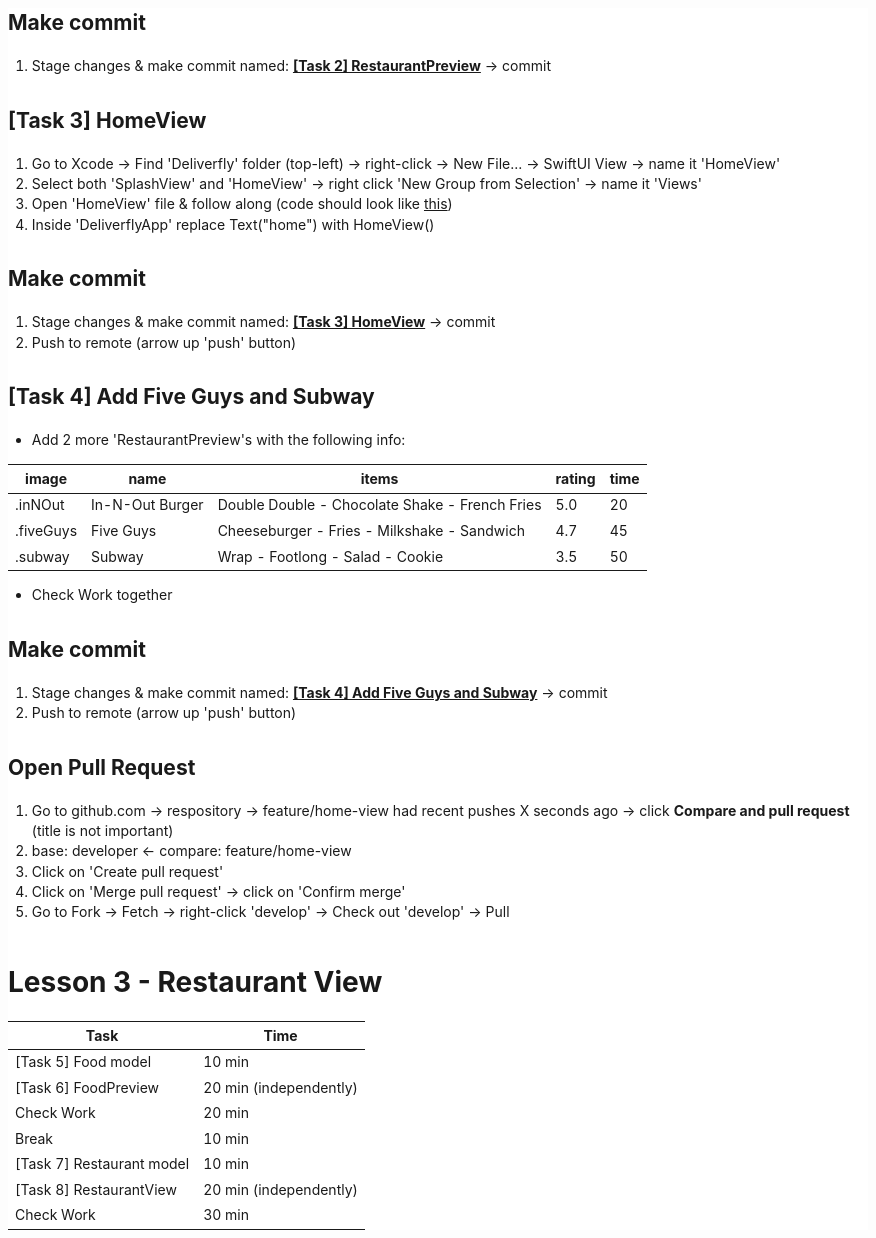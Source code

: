 ## Make commit
1. Stage changes & make commit named: <ins>**[Task 2] RestaurantPreview**</ins> -> commit

## [Task 3] HomeView 
1. Go to Xcode -> Find 'Deliverfly' folder (top-left) -> right-click -> New File... -> SwiftUI View -> name it 'HomeView'
2. Select both 'SplashView' and 'HomeView' -> right click 'New Group from Selection' -> name it 'Views'
3. Open 'HomeView' file & follow along (code should look like [this](https://github.com/nelishahapuni/Deliverfly/commit/5826c088044ca9cc0f882e15e34ef406613c317c?diff=unified&w=0#diff-8b69d00615e4bd06e1fdda225eb357507504ece9cf2ccb4e199f81781acfb0c3))
5. Inside 'DeliverflyApp' replace Text("home") with HomeView()

## Make commit
1. Stage changes & make commit named: <ins>**[Task 3] HomeView**</ins> -> commit
2. Push to remote (arrow up 'push' button)

## [Task 4] Add Five Guys and Subway
- Add 2 more 'RestaurantPreview's with the following info:

image | name | items | rating | time
-|-|-|-|-
.inNOut | In-N-Out Burger | Double Double - Chocolate Shake - French Fries | 5.0 | 20
.fiveGuys | Five Guys | Cheeseburger - Fries - Milkshake - Sandwich | 4.7 | 45
.subway | Subway | Wrap - Footlong - Salad - Cookie | 3.5 | 50

- Check Work together

## Make commit
1. Stage changes & make commit named: <ins>**[Task 4] Add Five Guys and Subway**</ins> -> commit
2. Push to remote (arrow up 'push' button)

## Open Pull Request
1. Go to github.com -> respository -> feature/home-view had recent pushes X seconds ago -> click **Compare and pull request** (title is not important)
2. base: developer <- compare: feature/home-view
3. Click on 'Create pull request'
4. Click on 'Merge pull request' -> click on 'Confirm merge'
5. Go to Fork -> Fetch -> right-click 'develop' -> Check out 'develop' -> Pull

# Lesson 3 - Restaurant View
Task | Time
-|-
[Task 5] Food model | 10 min
[Task 6] FoodPreview | 20 min (independently)
Check Work | 20 min
Break | 10 min
[Task 7] Restaurant model | 10 min 
[Task 8] RestaurantView | 20 min (independently)
Check Work | 30 min
